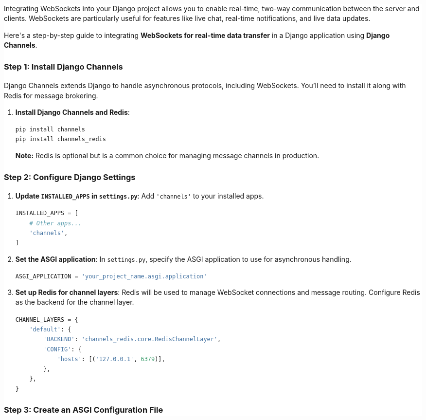 Integrating WebSockets into your Django project allows you to enable real-time, two-way communication between the server and clients. WebSockets are particularly useful for features like live chat, real-time notifications, and live data updates.

Here's a step-by-step guide to integrating **WebSockets for real-time data transfer** in a Django application using **Django Channels**.

### **Step 1: Install Django Channels**

Django Channels extends Django to handle asynchronous protocols, including WebSockets. You’ll need to install it along with Redis for message brokering.

1. **Install Django Channels and Redis**:

   ```bash
   pip install channels
   pip install channels_redis
   ```

   **Note:** Redis is optional but is a common choice for managing message channels in production.

### **Step 2: Configure Django Settings**

1. **Update `INSTALLED_APPS` in `settings.py`**:
   Add `'channels'` to your installed apps.

   ```python
   INSTALLED_APPS = [
       # Other apps...
       'channels',
   ]
   ```

2. **Set the ASGI application**:
   In `settings.py`, specify the ASGI application to use for asynchronous handling.

   ```python
   ASGI_APPLICATION = 'your_project_name.asgi.application'
   ```

3. **Set up Redis for channel layers**:
   Redis will be used to manage WebSocket connections and message routing. Configure Redis as the backend for the channel layer.

   ```python
   CHANNEL_LAYERS = {
       'default': {
           'BACKEND': 'channels_redis.core.RedisChannelLayer',
           'CONFIG': {
               'hosts': [('127.0.0.1', 6379)],
           },
       },
   }
   ```

### **Step 3: Create an ASGI Configuration File**

